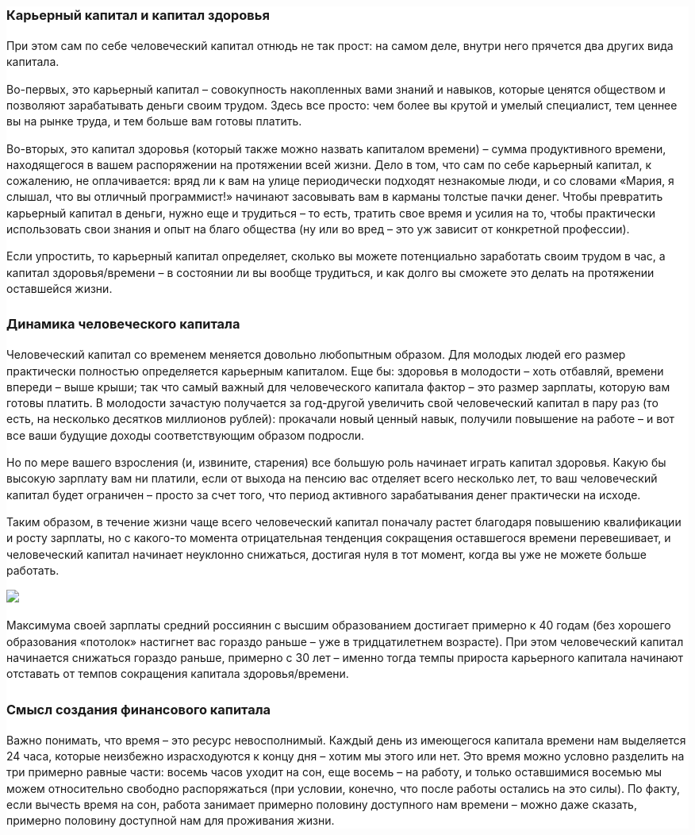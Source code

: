 ### Карьерный капитал и капитал здоровья

При этом сам по себе человеческий капитал отнюдь не так прост: на самом деле, внутри него прячется два других вида капитала.

Во-первых, это карьерный капитал – совокупность накопленных вами знаний и навыков, которые ценятся обществом и позволяют зарабатывать деньги своим трудом. Здесь все просто: чем более вы крутой и умелый специалист, тем ценнее вы на рынке труда, и тем больше вам готовы платить.

Во-вторых, это капитал здоровья (который также можно назвать капиталом времени) – сумма продуктивного времени, находящегося в вашем распоряжении на протяжении всей жизни. Дело в том, что сам по себе карьерный капитал, к сожалению, не оплачивается: вряд ли к вам на улице периодически подходят незнакомые люди, и со словами «Мария, я слышал, что вы отличный программист!» начинают засовывать вам в карманы толстые пачки денег. Чтобы превратить карьерный капитал в деньги, нужно еще и трудиться – то есть, тратить свое время и усилия на то, чтобы практически использовать свои знания и опыт на благо общества (ну или во вред – это уж зависит от конкретной профессии).

Если упростить, то карьерный капитал определяет, сколько вы можете потенциально заработать своим трудом в час, а капитал здоровья/времени – в состоянии ли вы вообще трудиться, и как долго вы сможете это делать на протяжении оставшейся жизни.

### Динамика человеческого капитала

Человеческий капитал со временем меняется довольно любопытным образом. Для молодых людей его размер практически полностью определяется карьерным капиталом. Еще бы: здоровья в молодости – хоть отбавляй, времени впереди – выше крыши; так что самый важный для человеческого капитала фактор – это размер зарплаты, которую вам готовы платить. В молодости зачастую получается за год-другой увеличить свой человеческий капитал в пару раз (то есть, на несколько десятков миллионов рублей): прокачали новый ценный навык, получили повышение на работе – и вот все ваши будущие доходы соответствующим образом подросли.

Но по мере вашего взросления (и, извините, старения) все большую роль начинает играть капитал здоровья. Какую бы высокую зарплату вам ни платили, если от выхода на пенсию вас отделяет всего несколько лет, то ваш человеческий капитал будет ограничен – просто за счет того, что период активного зарабатывания денег практически на исходе.

Таким образом, в течение жизни чаще всего человеческий капитал поначалу растет благодаря повышению квалификации и росту зарплаты, но с какого-то момента отрицательная тенденция сокращения оставшегося времени перевешивает, и человеческий капитал начинает неуклонно снижаться, достигая нуля в тот момент, когда вы уже не можете больше работать.

![](https://i.rationalanswer.club/c52596e813a2d931d178beb38f3b31c599886135626c269d56b88ff1451da1e5.png)

Максимума своей зарплаты средний россиянин с высшим образованием достигает примерно к 40 годам (без хорошего образования «потолок» настигнет вас гораздо раньше – уже в тридцатилетнем возрасте). При этом человеческий капитал начинается снижаться гораздо раньше, примерно с 30 лет – именно тогда темпы прироста карьерного капитала начинают отставать от темпов сокращения капитала здоровья/времени.

### Смысл создания финансового капитала

Важно понимать, что время – это ресурс невосполнимый. Каждый день из имеющегося капитала времени нам выделяется 24 часа, которые неизбежно израсходуются к концу дня – хотим мы этого или нет. Это время можно условно разделить на три примерно равные части: восемь часов уходит на сон, еще восемь – на работу, и только оставшимися восемью мы можем относительно свободно распоряжаться (при условии, конечно, что после работы остались на это силы). По факту, если вычесть время на сон, работа занимает примерно половину доступного нам времени – можно даже сказать, примерно половину доступной нам для проживания жизни.
